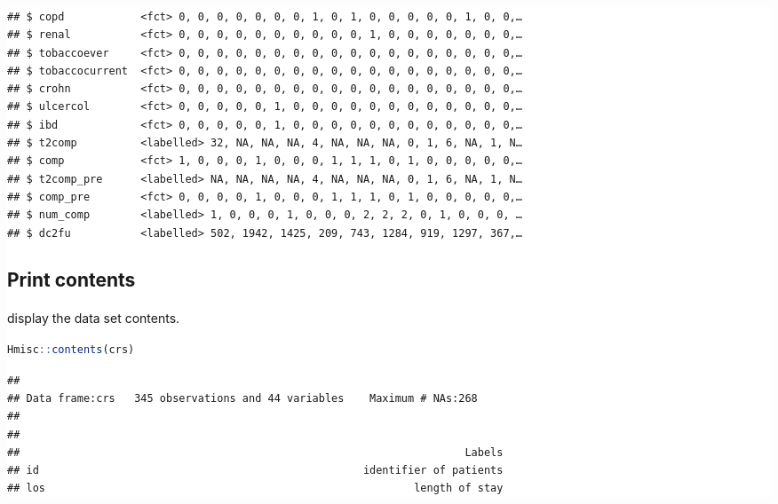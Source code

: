     ## $ copd            <fct> 0, 0, 0, 0, 0, 0, 0, 1, 0, 1, 0, 0, 0, 0, 0, 1, 0, 0,…
    ## $ renal           <fct> 0, 0, 0, 0, 0, 0, 0, 0, 0, 0, 1, 0, 0, 0, 0, 0, 0, 0,…
    ## $ tobaccoever     <fct> 0, 0, 0, 0, 0, 0, 0, 0, 0, 0, 0, 0, 0, 0, 0, 0, 0, 0,…
    ## $ tobaccocurrent  <fct> 0, 0, 0, 0, 0, 0, 0, 0, 0, 0, 0, 0, 0, 0, 0, 0, 0, 0,…
    ## $ crohn           <fct> 0, 0, 0, 0, 0, 0, 0, 0, 0, 0, 0, 0, 0, 0, 0, 0, 0, 0,…
    ## $ ulcercol        <fct> 0, 0, 0, 0, 0, 1, 0, 0, 0, 0, 0, 0, 0, 0, 0, 0, 0, 0,…
    ## $ ibd             <fct> 0, 0, 0, 0, 0, 1, 0, 0, 0, 0, 0, 0, 0, 0, 0, 0, 0, 0,…
    ## $ t2comp          <labelled> 32, NA, NA, NA, 4, NA, NA, NA, 0, 1, 6, NA, 1, N…
    ## $ comp            <fct> 1, 0, 0, 0, 1, 0, 0, 0, 1, 1, 1, 0, 1, 0, 0, 0, 0, 0,…
    ## $ t2comp_pre      <labelled> NA, NA, NA, NA, 4, NA, NA, NA, 0, 1, 6, NA, 1, N…
    ## $ comp_pre        <fct> 0, 0, 0, 0, 1, 0, 0, 0, 1, 1, 1, 0, 1, 0, 0, 0, 0, 0,…
    ## $ num_comp        <labelled> 1, 0, 0, 0, 1, 0, 0, 0, 2, 2, 2, 0, 1, 0, 0, 0, …
    ## $ dc2fu           <labelled> 502, 1942, 1425, 209, 743, 1284, 919, 1297, 367,…

## Print contents

display the data set contents.

``` r
Hmisc::contents(crs) 
```

    ## 
    ## Data frame:crs   345 observations and 44 variables    Maximum # NAs:268
    ## 
    ## 
    ##                                                                      Labels
    ## id                                                   identifier of patients
    ## los                                                          length of stay